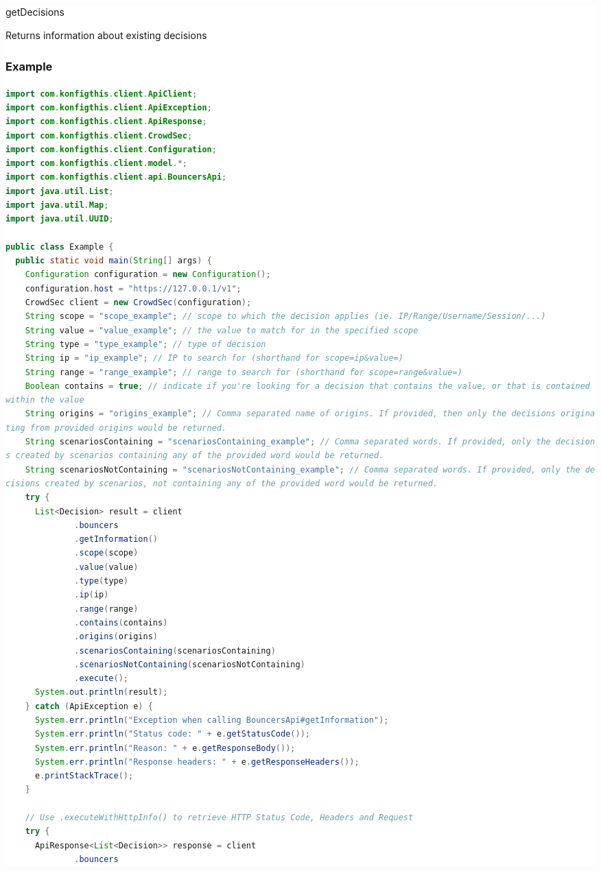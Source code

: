 getDecisions

Returns information about existing decisions

### Example
```java
import com.konfigthis.client.ApiClient;
import com.konfigthis.client.ApiException;
import com.konfigthis.client.ApiResponse;
import com.konfigthis.client.CrowdSec;
import com.konfigthis.client.Configuration;
import com.konfigthis.client.model.*;
import com.konfigthis.client.api.BouncersApi;
import java.util.List;
import java.util.Map;
import java.util.UUID;

public class Example {
  public static void main(String[] args) {
    Configuration configuration = new Configuration();
    configuration.host = "https://127.0.0.1/v1";
    CrowdSec client = new CrowdSec(configuration);
    String scope = "scope_example"; // scope to which the decision applies (ie. IP/Range/Username/Session/...)
    String value = "value_example"; // the value to match for in the specified scope
    String type = "type_example"; // type of decision
    String ip = "ip_example"; // IP to search for (shorthand for scope=ip&value=)
    String range = "range_example"; // range to search for (shorthand for scope=range&value=)
    Boolean contains = true; // indicate if you're looking for a decision that contains the value, or that is contained within the value
    String origins = "origins_example"; // Comma separated name of origins. If provided, then only the decisions originating from provided origins would be returned.
    String scenariosContaining = "scenariosContaining_example"; // Comma separated words. If provided, only the decisions created by scenarios containing any of the provided word would be returned.
    String scenariosNotContaining = "scenariosNotContaining_example"; // Comma separated words. If provided, only the decisions created by scenarios, not containing any of the provided word would be returned.
    try {
      List<Decision> result = client
              .bouncers
              .getInformation()
              .scope(scope)
              .value(value)
              .type(type)
              .ip(ip)
              .range(range)
              .contains(contains)
              .origins(origins)
              .scenariosContaining(scenariosContaining)
              .scenariosNotContaining(scenariosNotContaining)
              .execute();
      System.out.println(result);
    } catch (ApiException e) {
      System.err.println("Exception when calling BouncersApi#getInformation");
      System.err.println("Status code: " + e.getStatusCode());
      System.err.println("Reason: " + e.getResponseBody());
      System.err.println("Response headers: " + e.getResponseHeaders());
      e.printStackTrace();
    }

    // Use .executeWithHttpInfo() to retrieve HTTP Status Code, Headers and Request
    try {
      ApiResponse<List<Decision>> response = client
              .bouncers
```